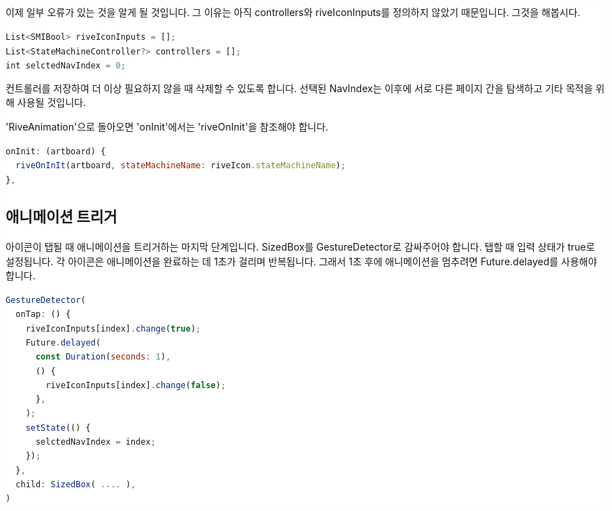 이제 일부 오류가 있는 것을 알게 될 것입니다. 그 이유는 아직 controllers와 riveIconInputs를 정의하지 않았기 때문입니다. 그것을 해봅시다.

```js
List<SMIBool> riveIconInputs = [];
List<StateMachineController?> controllers = [];
int selctedNavIndex = 0;
```

컨트롤러를 저장하여 더 이상 필요하지 않을 때 삭제할 수 있도록 합니다. 선택된 NavIndex는 이후에 서로 다른 페이지 간을 탐색하고 기타 목적을 위해 사용될 것입니다.



<ins class="adsbygoogle"
     style="display:block"
     data-ad-client="ca-pub-4877378276818686"
     data-ad-slot="1898504329"
     data-ad-format="auto"
     data-full-width-responsive="true"></ins>

<script>
     (adsbygoogle = window.adsbygoogle || []).push({});
</script>

'RiveAnimation'으로 돌아오면 'onInit'에서는 'riveOnInit'을 참조해야 합니다.

```js
onInit: (artboard) {
  riveOnInIt(artboard, stateMachineName: riveIcon.stateMachineName);
},
```

## 애니메이션 트리거

아이콘이 탭될 때 애니메이션을 트리거하는 마지막 단계입니다. SizedBox를 GestureDetector로 감싸주어야 합니다. 탭할 때 입력 상태가 true로 설정됩니다. 각 아이콘은 애니메이션을 완료하는 데 1초가 걸리며 반복됩니다. 그래서 1초 후에 애니메이션을 멈추려면 Future.delayed를 사용해야 합니다.



<ins class="adsbygoogle"
     style="display:block"
     data-ad-client="ca-pub-4877378276818686"
     data-ad-slot="1898504329"
     data-ad-format="auto"
     data-full-width-responsive="true"></ins>

<script>
     (adsbygoogle = window.adsbygoogle || []).push({});
</script>

```js
GestureDetector(
  onTap: () {
    riveIconInputs[index].change(true);
    Future.delayed(
      const Duration(seconds: 1),
      () {
        riveIconInputs[index].change(false);
      },
    );
    setState(() {
      selctedNavIndex = index;
    });
  },
  child: SizedBox( .... ),
)
```
